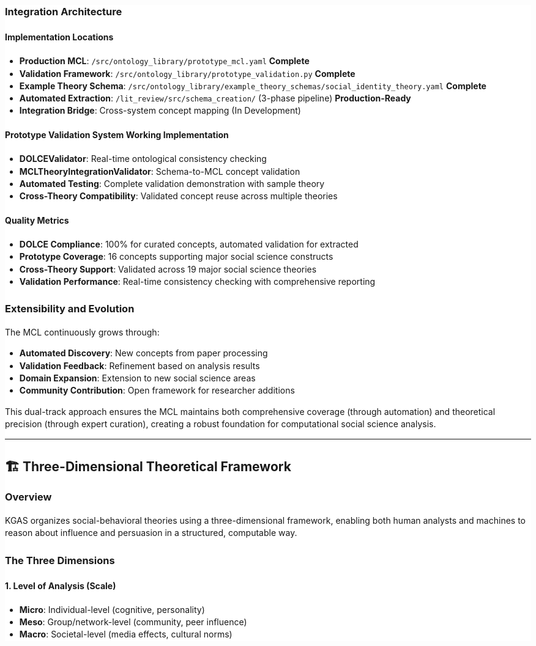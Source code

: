 ### Integration Architecture

#### **Implementation Locations**
- **Production MCL**: `/src/ontology_library/prototype_mcl.yaml` **Complete**
- **Validation Framework**: `/src/ontology_library/prototype_validation.py` **Complete** 
- **Example Theory Schema**: `/src/ontology_library/example_theory_schemas/social_identity_theory.yaml` **Complete**
- **Automated Extraction**: `/lit_review/src/schema_creation/` (3-phase pipeline) **Production-Ready**
- **Integration Bridge**: Cross-system concept mapping (In Development)

#### **Prototype Validation System** **Working Implementation**
- **DOLCEValidator**: Real-time ontological consistency checking
- **MCLTheoryIntegrationValidator**: Schema-to-MCL concept validation
- **Automated Testing**: Complete validation demonstration with sample theory
- **Cross-Theory Compatibility**: Validated concept reuse across multiple theories

#### **Quality Metrics**
- **DOLCE Compliance**: 100% for curated concepts, automated validation for extracted
- **Prototype Coverage**: 16 concepts supporting major social science constructs
- **Cross-Theory Support**: Validated across 19 major social science theories
- **Validation Performance**: Real-time consistency checking with comprehensive reporting

### Extensibility and Evolution

The MCL continuously grows through:
- **Automated Discovery**: New concepts from paper processing
- **Validation Feedback**: Refinement based on analysis results  
- **Domain Expansion**: Extension to new social science areas
- **Community Contribution**: Open framework for researcher additions

This dual-track approach ensures the MCL maintains both comprehensive coverage (through automation) and theoretical precision (through expert curation), creating a robust foundation for computational social science analysis.

---

## 🏗️ Three-Dimensional Theoretical Framework

### Overview

KGAS organizes social-behavioral theories using a three-dimensional framework, enabling both human analysts and machines to reason about influence and persuasion in a structured, computable way.

### The Three Dimensions

#### 1. Level of Analysis (Scale)
- **Micro**: Individual-level (cognitive, personality)
- **Meso**: Group/network-level (community, peer influence)
- **Macro**: Societal-level (media effects, cultural norms)
